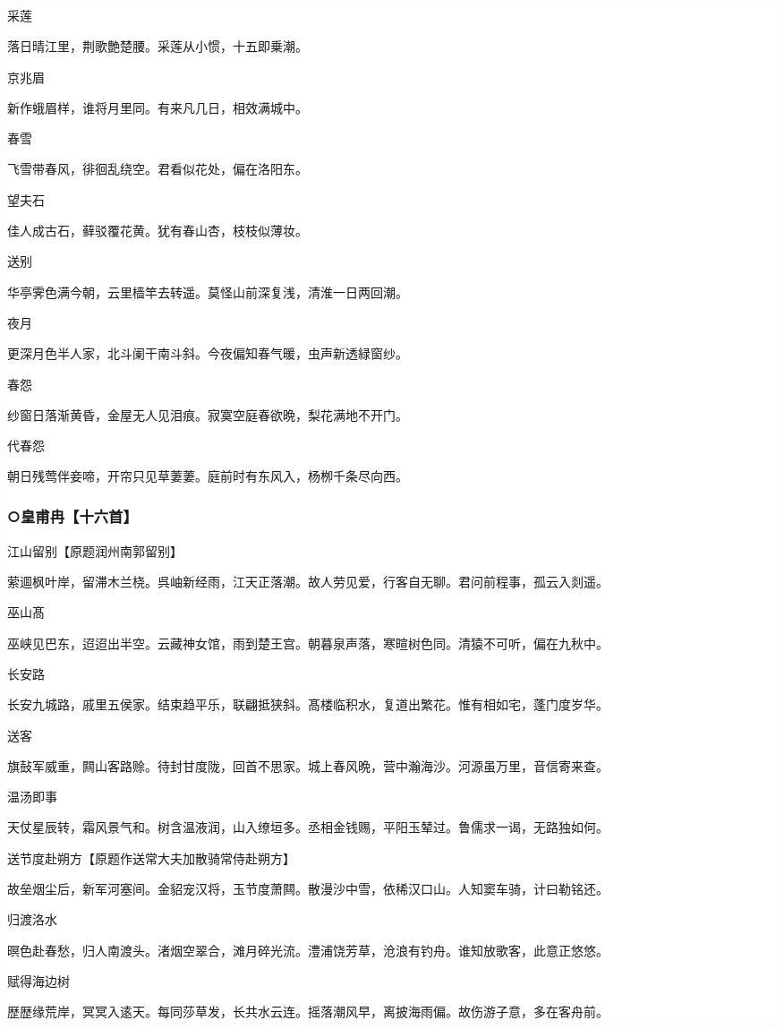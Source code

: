 采莲  
  
落日晴江里，荆歌艶楚腰。采莲从小惯，十五即乗潮。  
  
京兆眉  
  
新作蛾眉样，谁将月里同。有来凡几日，相效满城中。  
  
春雪  
  
飞雪带春风，徘徊乱绕空。君看似花处，偏在洛阳东。  
  
望夫石  
  
佳人成古石，藓驳覆花黄。犹有春山杏，枝枝似薄妆。  
  
送别  
  
华亭霁色满今朝，云里樯竿去转遥。莫怪山前深复浅，清淮一日两回潮。  
  
夜月  
  
更深月色半人家，北斗阑干南斗斜。今夜偏知春气暖，虫声新透緑窗纱。  
  
春怨  
  
纱窗日落渐黄昏，金屋无人见泪痕。寂寞空庭春欲晩，梨花满地不开门。  
  
代春怨  
  
朝日残莺伴妾啼，开帘只见草萋萋。庭前时有东风入，杨栁千条尽向西。  
  
### ○皇甫冉【十六首】  
  
江山留别【原题润州南郭留别】  
  
萦逥枫叶岸，留滞木兰桡。呉岫新经雨，江天正落潮。故人劳见爱，行客自无聊。君问前程事，孤云入剡遥。  
  
巫山髙  
  
巫峡见巴东，迢迢出半空。云藏神女馆，雨到楚王宫。朝暮泉声落，寒暄树色同。清猿不可听，偏在九秋中。  
  
长安路  
  
长安九城路，戚里五侯家。结束趋平乐，联翩抵狭斜。髙楼临积水，复道出繁花。惟有相如宅，蓬门度岁华。  
  
送客  
  
旗鼔军威重，闗山客路赊。待封甘度陇，回首不思家。城上春风晩，营中瀚海沙。河源虽万里，音信寄来查。  
  
温汤即事  
  
天仗星辰转，霜风景气和。树含温液润，山入缭垣多。丞相金钱赐，平阳玉辇过。鲁儒求一谒，无路独如何。  
  
送节度赴朔方【原题作送常大夫加散骑常侍赴朔方】  
  
故垒烟尘后，新军河塞间。金貂宠汉将，玉节度萧闗。散漫沙中雪，依稀汉口山。人知窦车骑，计曰勒铭还。  
  
归渡洛水  
  
暝色赴春愁，归人南渡头。渚烟空翠合，滩月碎光流。澧浦饶芳草，沧浪有钓舟。谁知放歌客，此意正悠悠。  
  
赋得海边树  
  
歴歴缘荒岸，冥冥入逺天。每同莎草发，长共水云连。摇落潮风早，离披海雨偏。故伤游子意，多在客舟前。  
  